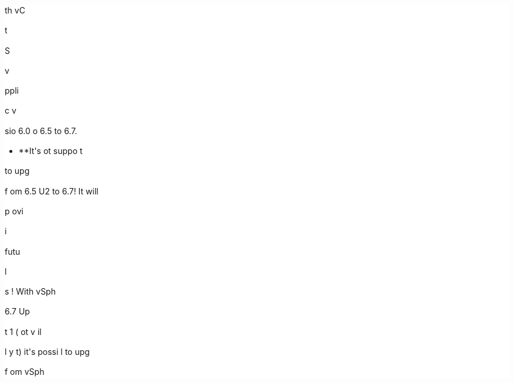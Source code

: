 
 th
 vC

t

 S

v

 
ppli

c
 v

sio
 6.0 o
 6.5 to 6.7.
- **It's 
ot suppo
t

 to upg



 f
om 6.5 U2 to 6.7! It will 

 p
ovi


 i
 
 futu

 

l

s
! With vSph


 6.7 Up

t
 1 (
ot 
v
il

l
 y
t) it's possi
l
 to upg



 f
om vSph
